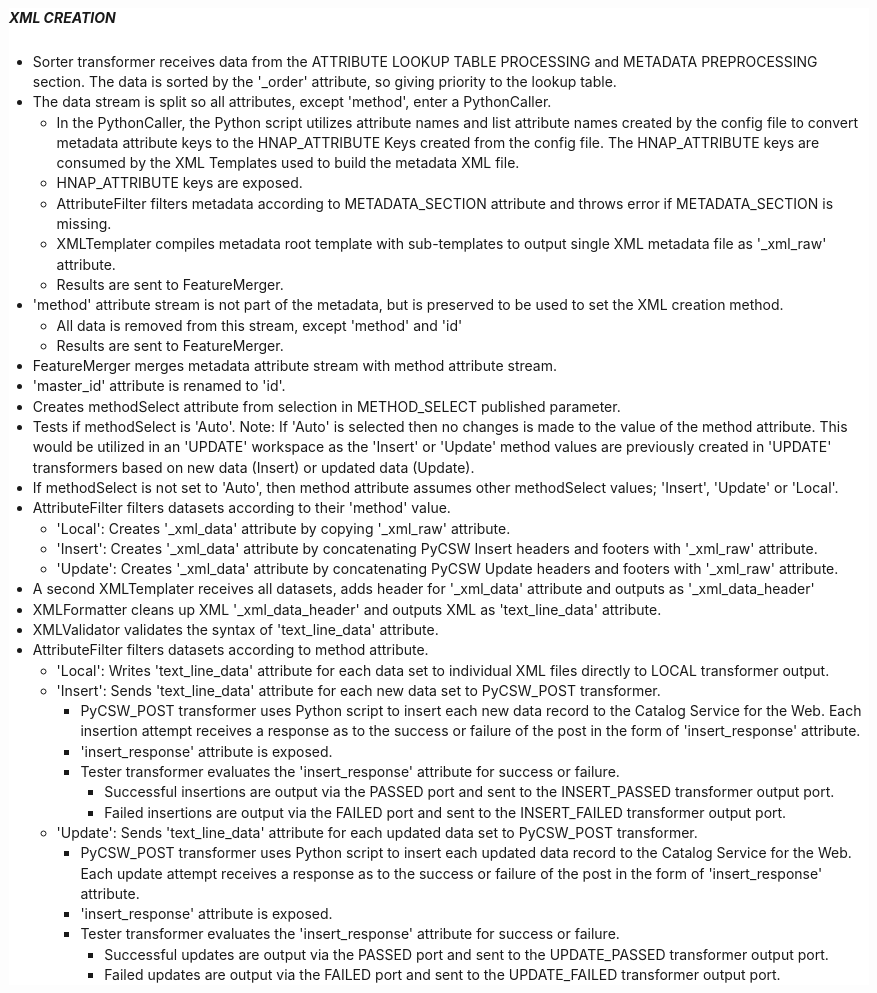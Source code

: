 ##### XML CREATION

- Sorter transformer receives data from the ATTRIBUTE LOOKUP TABLE PROCESSING and METADATA PREPROCESSING section.  The data is sorted by the '_order' attribute, so giving priority to the lookup table.
- The data stream is split so all attributes, except 'method', enter a PythonCaller.
  - In the PythonCaller, the Python script utilizes attribute names and list attribute names created by the config file to convert metadata attribute keys to the HNAP_ATTRIBUTE Keys created from the config file.  The HNAP_ATTRIBUTE keys are consumed by the XML Templates used to build the metadata XML file.
  - HNAP_ATTRIBUTE keys are exposed.
  - AttributeFilter filters metadata according to METADATA_SECTION attribute and throws error if METADATA_SECTION is missing.
  - XMLTemplater compiles metadata root template with sub-templates to output single XML metadata file as '_xml_raw' attribute.
  - Results are sent to FeatureMerger.
- 'method' attribute stream is not part of the metadata, but is preserved to be used to set the XML creation method.
  - All data is removed from this stream, except 'method' and 'id'
  - Results are sent to FeatureMerger.
- FeatureMerger merges metadata attribute stream with method attribute stream.
- 'master_id' attribute is renamed to 'id'.
- Creates methodSelect attribute from selection in METHOD_SELECT published parameter.
- Tests if methodSelect is 'Auto'.  Note: If 'Auto' is selected then no changes is made to the value of the method attribute.  This would be utilized in an 'UPDATE' workspace as the 'Insert' or 'Update' method values are previously created in 'UPDATE' transformers based on new data (Insert) or updated data (Update).
- If methodSelect is not set to 'Auto', then method attribute assumes other methodSelect values; 'Insert', 'Update' or 'Local'.
- AttributeFilter filters datasets according to their 'method' value.
  - 'Local': Creates '_xml_data' attribute by copying '_xml_raw' attribute.  
  - 'Insert': Creates '_xml_data' attribute by concatenating PyCSW Insert headers and footers with '_xml_raw' attribute.
  - 'Update': Creates '_xml_data' attribute by concatenating PyCSW Update headers and footers with '_xml_raw' attribute.
- A second XMLTemplater receives all datasets, adds header for '_xml_data' attribute and outputs as '_xml_data_header'
- XMLFormatter cleans up XML '_xml_data_header' and outputs XML as 'text_line_data' attribute.
- XMLValidator validates the syntax of 'text_line_data' attribute.
- AttributeFilter filters datasets according to method attribute.
  - 'Local': Writes 'text_line_data' attribute for each data set to individual XML files directly to LOCAL transformer output.
  - 'Insert': Sends 'text_line_data' attribute for each new data set to PyCSW_POST transformer.
    - PyCSW_POST transformer uses Python script to insert each new data record to the Catalog Service for the Web.  Each insertion attempt receives a response as to the success or failure of the post in the form of 'insert_response' attribute.
	- 'insert_response' attribute is exposed.
	- Tester transformer evaluates the 'insert_response' attribute for success or failure.
	  - Successful insertions are output via the PASSED port and sent to the INSERT_PASSED transformer output port.
	  - Failed insertions are output via the FAILED port and sent to the INSERT_FAILED transformer output port.
  - 'Update': Sends 'text_line_data' attribute for each updated data set to PyCSW_POST transformer.
    - PyCSW_POST transformer uses Python script to insert each updated data record to the Catalog Service for the Web.  Each update attempt receives a response as to the success or failure of the post in the form of 'insert_response' attribute.
	- 'insert_response' attribute is exposed.
	- Tester transformer evaluates the 'insert_response' attribute for success or failure.
	  - Successful updates are output via the PASSED port and sent to the UPDATE_PASSED transformer output port.
	  - Failed updates are output via the FAILED port and sent to the UPDATE_FAILED transformer output port.
	